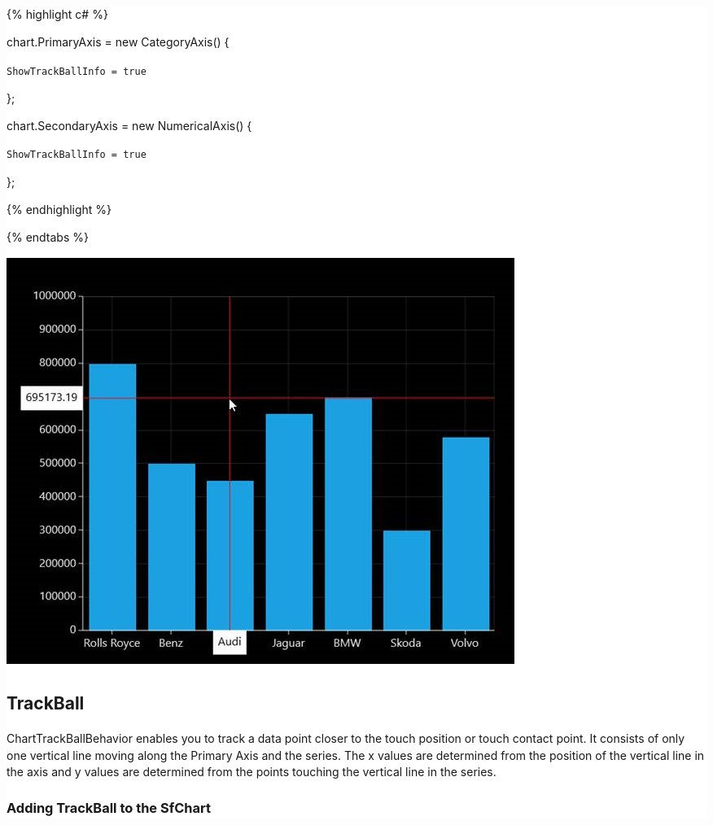 {% highlight c# %}

chart.PrimaryAxis = new CategoryAxis()
{

    ShowTrackBallInfo = true

};

chart.SecondaryAxis = new NumericalAxis()
{

    ShowTrackBallInfo = true

};

{% endhighlight %}

{% endtabs %}

![](Interactive-Features_images/Interactive-Features_img2.png)

## TrackBall 

ChartTrackBallBehavior enables you to track a data point closer to the touch position or touch contact point. It consists of only one vertical line moving along the Primary Axis and the series. The x values are determined from the position of the vertical line in the axis and y values are determined from the points touching the vertical line in the series.

### Adding TrackBall to the SfChart
